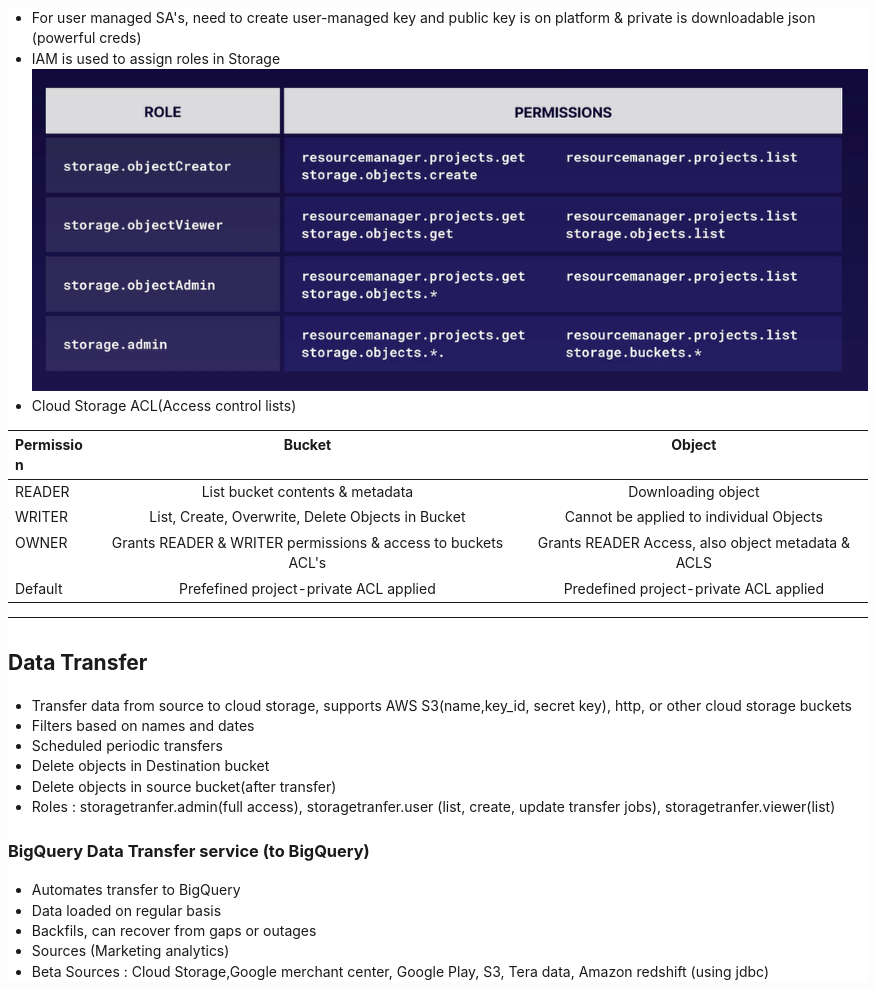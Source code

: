- For user managed SA's, need to create user-managed key and public key is on platform & private is downloadable json (powerful creds)
- IAM is used to assign roles in Storage
![IAM roles](Snapshots/storage_roles.PNG)
- Cloud Storage ACL(Access control lists)

| Permission      | Bucket | Object    |
| :---        |    :----:   |   :---: |
| READER      | List bucket contents & metadata  | Downloading object   |
| WRITER      | List, Create, Overwrite, Delete Objects in Bucket | Cannot be applied to individual Objects      |
| OWNER       | Grants READER & WRITER permissions & access to buckets ACL's | Grants READER Access, also object metadata & ACLS |
| Default     | Prefefined project-private ACL applied | Predefined project-private ACL applied  |
---
## Data Transfer

- Transfer data from source to cloud storage, supports AWS S3(name,key_id, secret key), http, or other cloud storage buckets
- Filters based on names and dates
- Scheduled periodic transfers
- Delete objects in Destination bucket
- Delete objects in source bucket(after transfer)
- Roles : storagetranfer.admin(full access), storagetranfer.user (list, create, update transfer jobs), storagetranfer.viewer(list)

### BigQuery Data Transfer service (to BigQuery)
- Automates transfer to BigQuery
- Data loaded on regular basis
- Backfils, can recover from gaps or outages
- Sources (Marketing analytics)
- Beta Sources : Cloud Storage,Google merchant center, Google Play, S3, Tera data, Amazon redshift (using jdbc)
